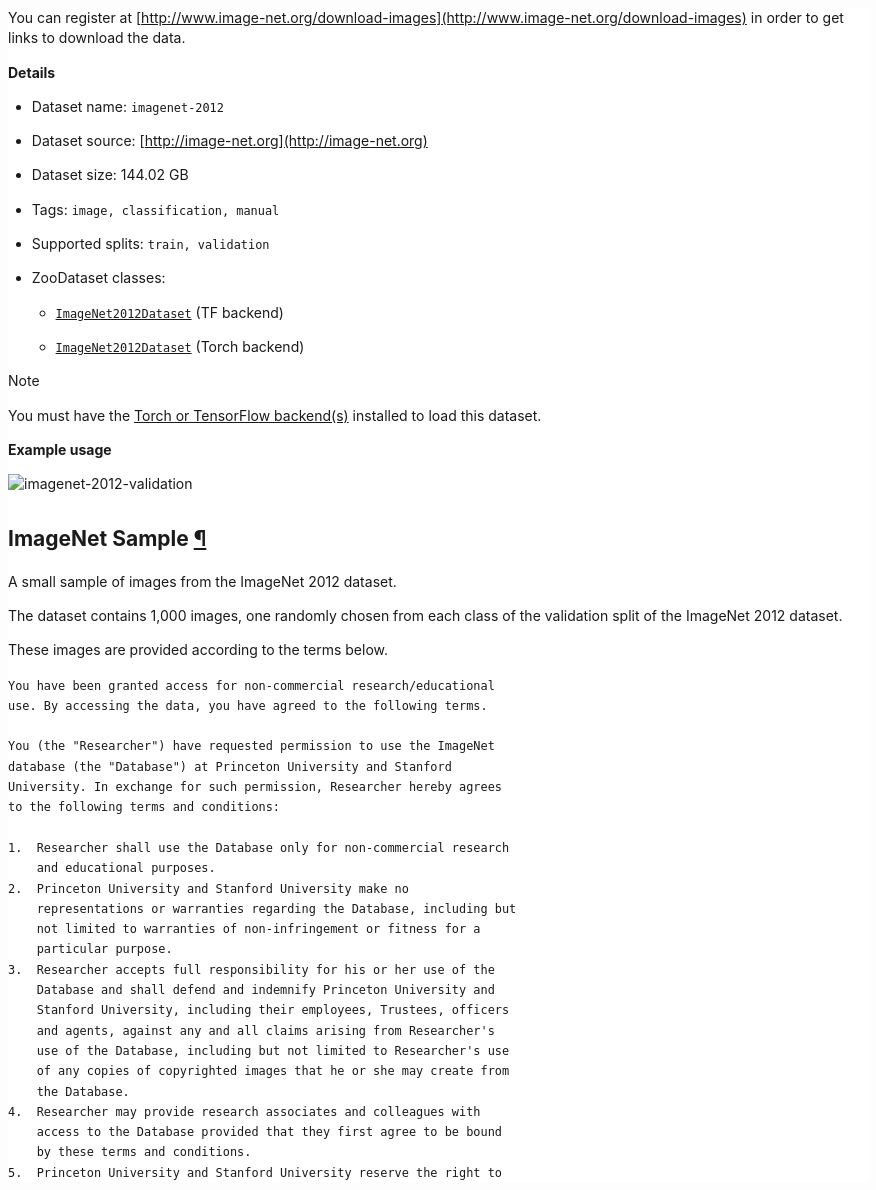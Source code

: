 You can register at [http://www.image-net.org/download-images](http://www.image-net.org/download-images) in order to
get links to download the data.

**Details**

- Dataset name: `imagenet-2012`

- Dataset source: [http://image-net.org](http://image-net.org)

- Dataset size: 144.02 GB

- Tags: `image, classification, manual`

- Supported splits: `train, validation`

- ZooDataset classes:

  - [`ImageNet2012Dataset`](../api/fiftyone.zoo.datasets.tf.html#fiftyone.zoo.datasets.tf.ImageNet2012Dataset "fiftyone.zoo.datasets.tf.ImageNet2012Dataset") (TF backend)

  - [`ImageNet2012Dataset`](../api/fiftyone.zoo.datasets.torch.html#fiftyone.zoo.datasets.torch.ImageNet2012Dataset "fiftyone.zoo.datasets.torch.ImageNet2012Dataset") (Torch backend)

Note

You must have the
[Torch or TensorFlow backend(s)](api.html#dataset-zoo-ml-backend) installed to
load this dataset.

**Example usage**

![imagenet-2012-validation](../_images/imagenet-2012-validation.png)

## ImageNet Sample [¶](\#imagenet-sample "Permalink to this headline")

A small sample of images from the ImageNet 2012 dataset.

The dataset contains 1,000 images, one randomly chosen from each class of
the validation split of the ImageNet 2012 dataset.

These images are provided according to the terms below.

```
You have been granted access for non-commercial research/educational
use. By accessing the data, you have agreed to the following terms.

You (the "Researcher") have requested permission to use the ImageNet
database (the "Database") at Princeton University and Stanford
University. In exchange for such permission, Researcher hereby agrees
to the following terms and conditions:

1.  Researcher shall use the Database only for non-commercial research
    and educational purposes.
2.  Princeton University and Stanford University make no
    representations or warranties regarding the Database, including but
    not limited to warranties of non-infringement or fitness for a
    particular purpose.
3.  Researcher accepts full responsibility for his or her use of the
    Database and shall defend and indemnify Princeton University and
    Stanford University, including their employees, Trustees, officers
    and agents, against any and all claims arising from Researcher's
    use of the Database, including but not limited to Researcher's use
    of any copies of copyrighted images that he or she may create from
    the Database.
4.  Researcher may provide research associates and colleagues with
    access to the Database provided that they first agree to be bound
    by these terms and conditions.
5.  Princeton University and Stanford University reserve the right to
```